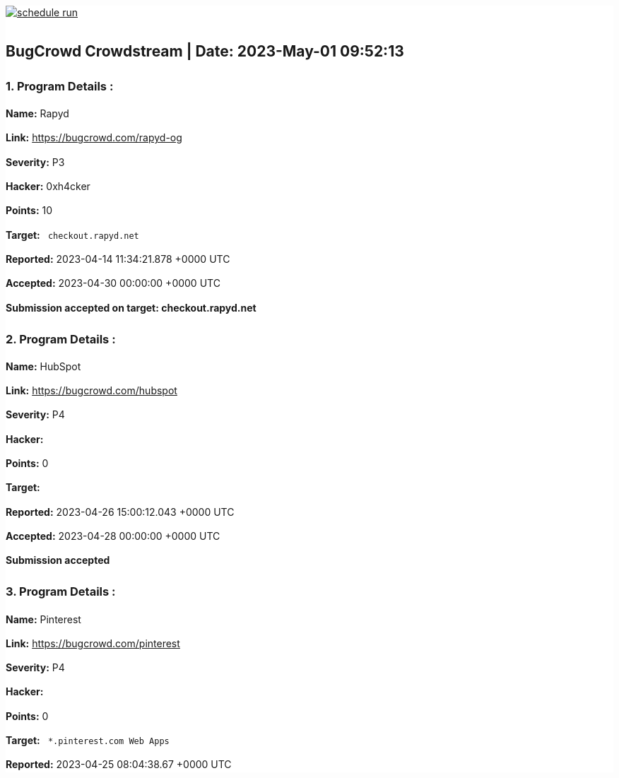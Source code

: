 [![schedule run](https://github.com/Linuxinet/bugcrowd-crowdstream/actions/workflows/actions.yml/badge.svg?branch=master)](https://github.com/Linuxinet/bugcrowd-crowdstream/actions/workflows/actions.yml)
## BugCrowd Crowdstream | Date:  2023-May-01 09:52:13
                            
### 1. Program Details : 

**Name:** Rapyd 

 **Link:** <https://bugcrowd.com/rapyd-og> 

 **Severity:** P3 

 **Hacker:** 0xh4cker 

 **Points:** 10 

 **Target:** ` checkout.rapyd.net` 

 **Reported:** 2023-04-14 11:34:21.878 +0000 UTC 

 **Accepted:** 2023-04-30 00:00:00 +0000 UTC 

 **Submission accepted on target: checkout.rapyd.net** 

### 2. Program Details : 

**Name:** HubSpot 

 **Link:** <https://bugcrowd.com/hubspot> 

 **Severity:** P4 

 **Hacker:**  

 **Points:** 0 

 **Target:** ` ` 

 **Reported:** 2023-04-26 15:00:12.043 +0000 UTC 

 **Accepted:** 2023-04-28 00:00:00 +0000 UTC 

 **Submission accepted** 

### 3. Program Details : 

**Name:** Pinterest 

 **Link:** <https://bugcrowd.com/pinterest> 

 **Severity:** P4 

 **Hacker:**  

 **Points:** 0 

 **Target:** ` *.pinterest.com Web Apps` 

 **Reported:** 2023-04-25 08:04:38.67 +0000 UTC 
